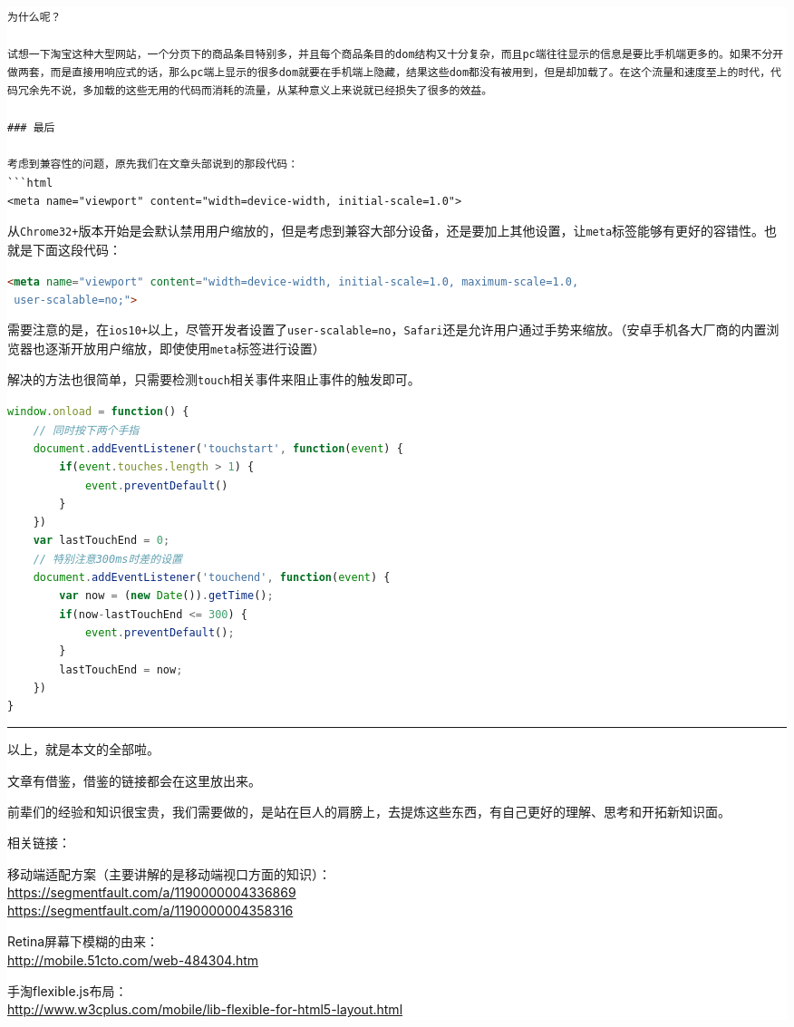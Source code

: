 ```
为什么呢？

试想一下淘宝这种大型网站，一个分页下的商品条目特别多，并且每个商品条目的dom结构又十分复杂，而且pc端往往显示的信息是要比手机端更多的。如果不分开做两套，而是直接用响应式的话，那么pc端上显示的很多dom就要在手机端上隐藏，结果这些dom都没有被用到，但是却加载了。在这个流量和速度至上的时代，代码冗余先不说，多加载的这些无用的代码而消耗的流量，从某种意义上来说就已经损失了很多的效益。

### 最后

考虑到兼容性的问题，原先我们在文章头部说到的那段代码：
```html
<meta name="viewport" content="width=device-width, initial-scale=1.0">
```
从`Chrome32+`版本开始是会默认禁用用户缩放的，但是考虑到兼容大部分设备，还是要加上其他设置，让`meta`标签能够有更好的容错性。也就是下面这段代码：
```html
<meta name="viewport" content="width=device-width, initial-scale=1.0, maximum-scale=1.0, 
 user-scalable=no;">
```

需要注意的是，在`ios10+`以上，尽管开发者设置了`user-scalable=no`，`Safari`还是允许用户通过手势来缩放。（安卓手机各大厂商的内置浏览器也逐渐开放用户缩放，即使使用`meta`标签进行设置）

解决的方法也很简单，只需要检测`touch`相关事件来阻止事件的触发即可。

```javascript
window.onload = function() {
    // 同时按下两个手指
    document.addEventListener('touchstart', function(event) {
        if(event.touches.length > 1) {
            event.preventDefault()
        }
    })
    var lastTouchEnd = 0;
    // 特别注意300ms时差的设置
    document.addEventListener('touchend', function(event) {
        var now = (new Date()).getTime();
        if(now-lastTouchEnd <= 300) {
            event.preventDefault();
        }
        lastTouchEnd = now;
    })
}
```

---

以上，就是本文的全部啦。

文章有借鉴，借鉴的链接都会在这里放出来。

前辈们的经验和知识很宝贵，我们需要做的，是站在巨人的肩膀上，去提炼这些东西，有自己更好的理解、思考和开拓新知识面。

相关链接：

移动端适配方案（主要讲解的是移动端视口方面的知识）：  
https://segmentfault.com/a/1190000004336869  
https://segmentfault.com/a/1190000004358316

Retina屏幕下模糊的由来：  
http://mobile.51cto.com/web-484304.htm

手淘flexible.js布局：  
http://www.w3cplus.com/mobile/lib-flexible-for-html5-layout.html